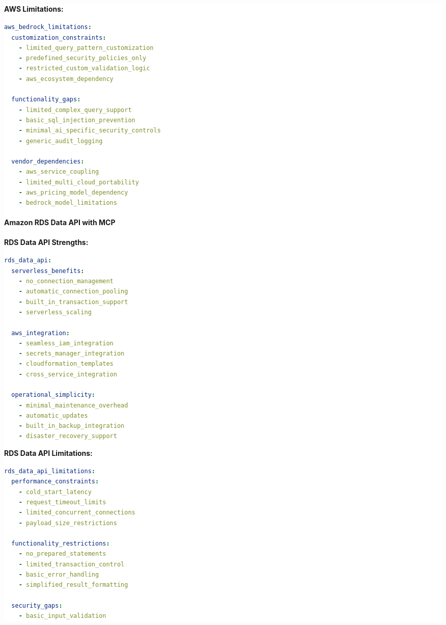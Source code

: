 ```yaml
```

**AWS Limitations:**
```yaml
aws_bedrock_limitations:
  customization_constraints:
    - limited_query_pattern_customization
    - predefined_security_policies_only
    - restricted_custom_validation_logic
    - aws_ecosystem_dependency

  functionality_gaps:
    - limited_complex_query_support
    - basic_sql_injection_prevention
    - minimal_ai_specific_security_controls
    - generic_audit_logging

  vendor_dependencies:
    - aws_service_coupling
    - limited_multi_cloud_portability
    - aws_pricing_model_dependency
    - bedrock_model_limitations
```

#### **Amazon RDS Data API with MCP**

**RDS Data API Strengths:**
```yaml
rds_data_api:
  serverless_benefits:
    - no_connection_management
    - automatic_connection_pooling
    - built_in_transaction_support
    - serverless_scaling

  aws_integration:
    - seamless_iam_integration
    - secrets_manager_integration
    - cloudformation_templates
    - cross_service_integration

  operational_simplicity:
    - minimal_maintenance_overhead
    - automatic_updates
    - built_in_backup_integration
    - disaster_recovery_support
```

**RDS Data API Limitations:**
```yaml
rds_data_api_limitations:
  performance_constraints:
    - cold_start_latency
    - request_timeout_limits
    - limited_concurrent_connections
    - payload_size_restrictions

  functionality_restrictions:
    - no_prepared_statements
    - limited_transaction_control
    - basic_error_handling
    - simplified_result_formatting

  security_gaps:
    - basic_input_validation
```